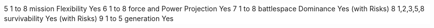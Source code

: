<td></Td>
</Tr>
<tr>
<td>
5
</Td>
<td>
1 to 8
</Td>
<td>mission Flexibility</Td>
<td>
Yes
</Td>
<td></Td>
</Tr>
<tr>
<td>
6
</Td>
<td>
1 to 8
</Td>
<td>force and Power Projection</Td>
<td>
Yes
</Td>
<td></Td>
</Tr>
<tr>
<td>
7
</Td>
<td>
1 to 8
</Td>
<td>battlespace Dominance</Td>
<td>
Yes (with Risks)
</Td>
<td></Td>
</Tr>
<tr>
<td>
8
</Td>
<td>
1,2,3,5,8
</Td>
<td>survivability</Td>
<td>
Yes (with Risks)
</Td>
<td></Td>
</Tr>
<tr>
<td>
9
</Td>
<td>
1 to 5
</Td>
<td>generation</Td>
<td>
Yes